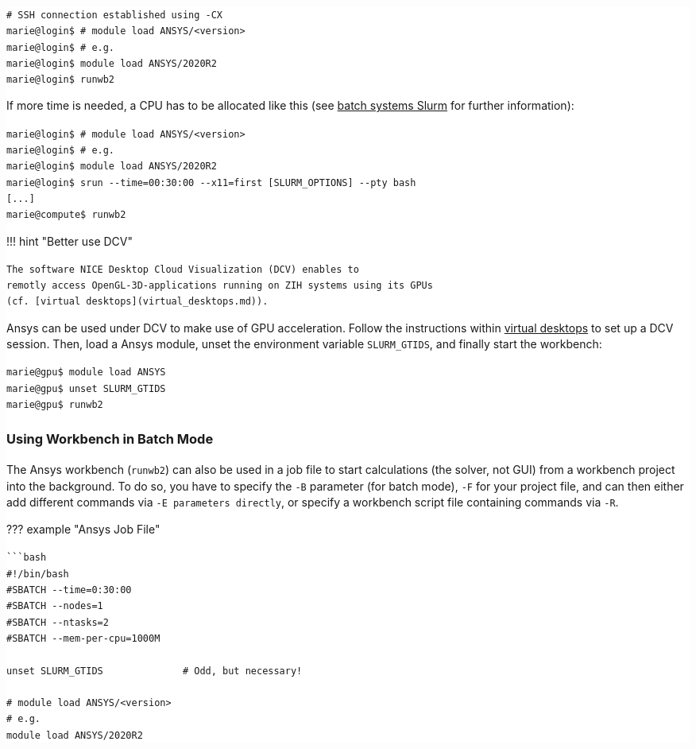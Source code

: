 ```console
# SSH connection established using -CX
marie@login$ # module load ANSYS/<version>
marie@login$ # e.g.
marie@login$ module load ANSYS/2020R2
marie@login$ runwb2
```

If more time is needed, a CPU has to be allocated like this (see
[batch systems Slurm](../jobs_and_resources/slurm.md) for further information):

```console
marie@login$ # module load ANSYS/<version>
marie@login$ # e.g.
marie@login$ module load ANSYS/2020R2
marie@login$ srun --time=00:30:00 --x11=first [SLURM_OPTIONS] --pty bash
[...]
marie@compute$ runwb2
```

!!! hint "Better use DCV"

    The software NICE Desktop Cloud Visualization (DCV) enables to
    remotly access OpenGL-3D-applications running on ZIH systems using its GPUs
    (cf. [virtual desktops](virtual_desktops.md)).

Ansys can be used under DCV to make use of GPU acceleration. Follow the instructions within
[virtual desktops](virtual_desktops.md) to set up a DCV session. Then, load a Ansys module, unset
the environment variable `SLURM_GTIDS`, and finally start the workbench:

```console
marie@gpu$ module load ANSYS
marie@gpu$ unset SLURM_GTIDS
marie@gpu$ runwb2
```

### Using Workbench in Batch Mode

The Ansys workbench (`runwb2`) can also be used in a job file to start calculations (the solver,
not GUI) from a workbench project into the background. To do so, you have to specify the `-B`
parameter (for batch mode), `-F` for your project file, and can then either add different commands via
`-E parameters directly`, or specify a workbench script file containing commands via `-R`.

??? example "Ansys Job File"

    ```bash
    #!/bin/bash
    #SBATCH --time=0:30:00
    #SBATCH --nodes=1
    #SBATCH --ntasks=2
    #SBATCH --mem-per-cpu=1000M

    unset SLURM_GTIDS              # Odd, but necessary!

    # module load ANSYS/<version>
    # e.g.
    module load ANSYS/2020R2
